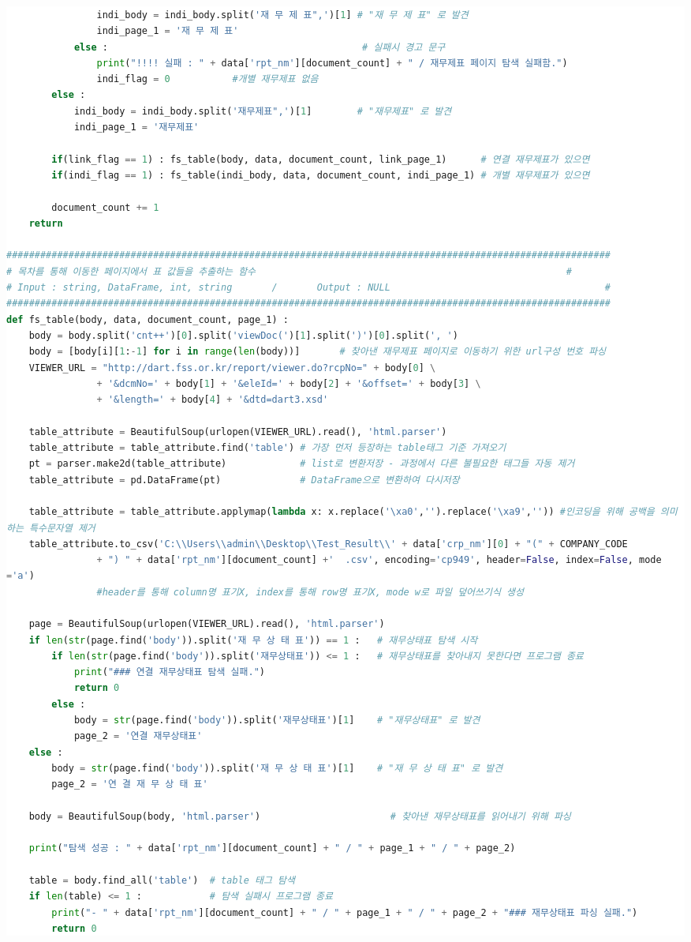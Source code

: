 ```python
                indi_body = indi_body.split('재 무 제 표",')[1] # "재 무 제 표" 로 발견
                indi_page_1 = '재 무 제 표'
            else :                                             # 실패시 경고 문구
                print("!!!! 실패 : " + data['rpt_nm'][document_count] + " / 재무제표 페이지 탐색 실패함.")
                indi_flag = 0           #개별 재무제표 없음
        else :
            indi_body = indi_body.split('재무제표",')[1]        # "재무제표" 로 발견
            indi_page_1 = '재무제표'

        if(link_flag == 1) : fs_table(body, data, document_count, link_page_1)      # 연결 재무제표가 있으면
        if(indi_flag == 1) : fs_table(indi_body, data, document_count, indi_page_1) # 개별 재무제표가 있으면

        document_count += 1
    return

###########################################################################################################
# 목차를 통해 이동한 페이지에서 표 값들을 추출하는 함수                                                       #
# Input : string, DataFrame, int, string       /       Output : NULL                                      #
###########################################################################################################
def fs_table(body, data, document_count, page_1) :
    body = body.split('cnt++')[0].split('viewDoc(')[1].split(')')[0].split(', ')
    body = [body[i][1:-1] for i in range(len(body))]       # 찾아낸 재무제표 페이지로 이동하기 위한 url구성 번호 파싱
    VIEWER_URL = "http://dart.fss.or.kr/report/viewer.do?rcpNo=" + body[0] \
                + '&dcmNo=' + body[1] + '&eleId=' + body[2] + '&offset=' + body[3] \
                + '&length=' + body[4] + '&dtd=dart3.xsd'

    table_attribute = BeautifulSoup(urlopen(VIEWER_URL).read(), 'html.parser')
    table_attribute = table_attribute.find('table') # 가장 먼저 등장하는 table태그 기준 가져오기
    pt = parser.make2d(table_attribute)             # list로 변환저장 - 과정에서 다른 불필요한 태그들 자동 제거
    table_attribute = pd.DataFrame(pt)              # DataFrame으로 변환하여 다시저장
    
    table_attribute = table_attribute.applymap(lambda x: x.replace('\xa0','').replace('\xa9','')) #인코딩을 위해 공백을 의미하는 특수문자열 제거
    table_attribute.to_csv('C:\\Users\\admin\\Desktop\\Test_Result\\' + data['crp_nm'][0] + "(" + COMPANY_CODE
                + ") " + data['rpt_nm'][document_count] +'  .csv', encoding='cp949', header=False, index=False, mode='a')
                #header를 통해 column명 표기X, index를 통해 row명 표기X, mode w로 파일 덮어쓰기식 생성

    page = BeautifulSoup(urlopen(VIEWER_URL).read(), 'html.parser')
    if len(str(page.find('body')).split('재 무 상 태 표')) == 1 :   # 재무상태표 탐색 시작
        if len(str(page.find('body')).split('재무상태표')) <= 1 :   # 재무상태표를 찾아내지 못한다면 프로그램 종료
            print("### 연결 재무상태표 탐색 실패.")
            return 0
        else :
            body = str(page.find('body')).split('재무상태표')[1]    # "재무상태표" 로 발견
            page_2 = '연결 재무상태표'
    else : 
        body = str(page.find('body')).split('재 무 상 태 표')[1]    # "재 무 상 태 표" 로 발견
        page_2 = '연 결 재 무 상 태 표'
    
    body = BeautifulSoup(body, 'html.parser')                       # 찾아낸 재무상태표를 읽어내기 위해 파싱

    print("탐색 성공 : " + data['rpt_nm'][document_count] + " / " + page_1 + " / " + page_2)
    
    table = body.find_all('table')  # table 태그 탐색
    if len(table) <= 1 :            # 탐색 실패시 프로그램 종료
        print("- " + data['rpt_nm'][document_count] + " / " + page_1 + " / " + page_2 + "### 재무상태표 파싱 실패.")
        return 0
```